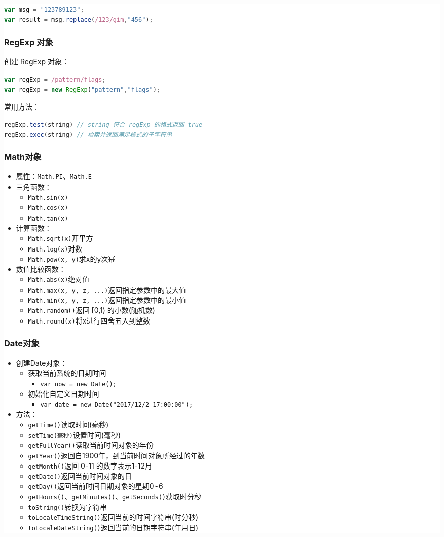 ```js
var msg = "123789123";
var result = msg.replace(/123/gim,"456");
```

### RegExp 对象

创建 RegExp 对象：

```js
var regExp = /pattern/flags;
var regExp = new RegExp("pattern","flags");
```

常用方法：

```js
regExp.test(string) // string 符合 regExp 的格式返回 true
regExp.exec(string) // 检索并返回满足格式的子字符串
```

### Math对象

- 属性：`Math.PI`、`Math.E`
- 三角函数：
  - `Math.sin(x)`
  - `Math.cos(x)`
  - `Math.tan(x)`
- 计算函数：
  - `Math.sqrt(x)`开平方
  - `Math.log(x)`对数
  - `Math.pow(x, y)`求x的y次幂
- 数值比较函数：
  - `Math.abs(x)`绝对值
  - `Math.max(x, y, z, ...)`返回指定参数中的最大值
  - `Math.min(x, y, z, ...)`返回指定参数中的最小值
  - `Math.random()`返回 [0,1) 的小数(随机数)
  - `Math.round(x)`将x进行四舍五入到整数

### Date对象

- 创建Date对象：
  - 获取当前系统的日期时间
    - `var now = new Date();`
  - 初始化自定义日期时间
    - `var date = new Date("2017/12/2 17:00:00");`
- 方法：
  - `getTime()`读取时间(毫秒)
  - `setTime(毫秒)`设置时间(毫秒)
  - `getFullYear()`读取当前时间对象的年份
  - `getYear()`返回自1900年，到当前时间对象所经过的年数
  - `getMonth()`返回 0-11 的数字表示1-12月
  - `getDate()`返回当前时间对象的日
  - `getDay()`返回当前时间日期对象的星期0~6
  - `getHours()`、`getMinutes()`、`getSeconds()`获取时分秒
  - `toString()`转换为字符串
  - `toLocaleTimeString()`返回当前的时间字符串(时分秒)
  - `toLocaleDateString()`返回当前的日期字符串(年月日)
